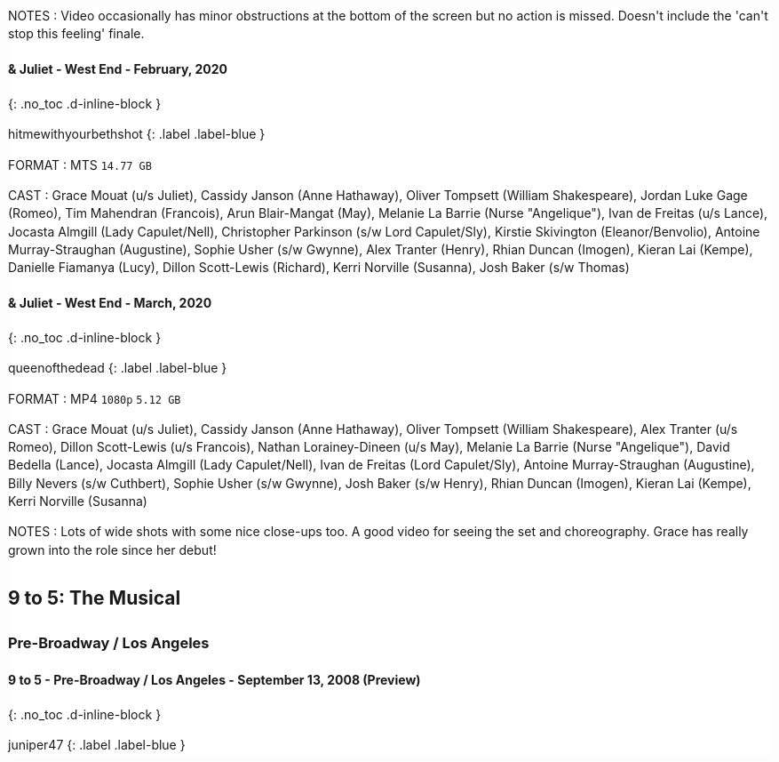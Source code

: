 NOTES
: Video occasionally has minor obstructions at the bottom of the screen but no action is missed. Doesn\'t include the 'can't stop this feeling' finale.

#### & Juliet - West End - February, 2020
{: .no_toc .d-inline-block }

hitmewithyourbethshot
{: .label .label-blue }

FORMAT
: MTS `14.77 GB`

CAST
: Grace Mouat (u/s Juliet), Cassidy Janson (Anne Hathaway), Oliver Tompsett (William Shakespeare), Jordan Luke Gage (Romeo), Tim Mahendran (Francois), Arun Blair-Mangat (May), Melanie La Barrie (Nurse \"Angelique\"), Ivan de Freitas (u/s Lance), Jocasta Almgill (Lady Capulet/Nell), Christopher Parkinson (s/w Lord Capulet/Sly), Kirstie Skivington (Eleanor/Benvolio), Antoine Murray-Straughan (Augustine), Sophie Usher (s/w Gwynne), Alex Tranter (Henry), Rhian Duncan (Imogen), Kieran Lai (Kempe), Danielle Fiamanya (Lucy), Dillon Scott-Lewis (Richard), Kerri Norville (Susanna), Josh Baker (s/w Thomas)

#### & Juliet - West End - March, 2020 
{: .no_toc .d-inline-block }

queenofthedead
{: .label .label-blue }

FORMAT
: MP4 `1080p` `5.12 GB`

CAST
: Grace Mouat (u/s Juliet), Cassidy Janson (Anne Hathaway), Oliver Tompsett (William Shakespeare), Alex Tranter (u/s Romeo), Dillon Scott-Lewis (u/s Francois), Nathan Lorainey-Dineen (u/s May), Melanie La Barrie (Nurse \"Angelique\"), David Bedella (Lance), Jocasta Almgill (Lady Capulet/Nell), Ivan de Freitas (Lord Capulet/Sly), Antoine Murray-Straughan (Augustine), Billy Nevers (s/w Cuthbert), Sophie Usher (s/w Gwynne), Josh Baker (s/w Henry), Rhian Duncan (Imogen), Kieran Lai (Kempe), Kerri Norville (Susanna)

NOTES
: Lots of wide shots with some nice close-ups too. A good video for seeing the set and choreography. Grace has really grown into the role since her debut!

## 9 to 5: The Musical

### Pre-Broadway / Los Angeles

#### 9 to 5 - Pre-Broadway / Los Angeles - September 13, 2008 (Preview)
{: .no_toc .d-inline-block }

juniper47
{: .label .label-blue }
